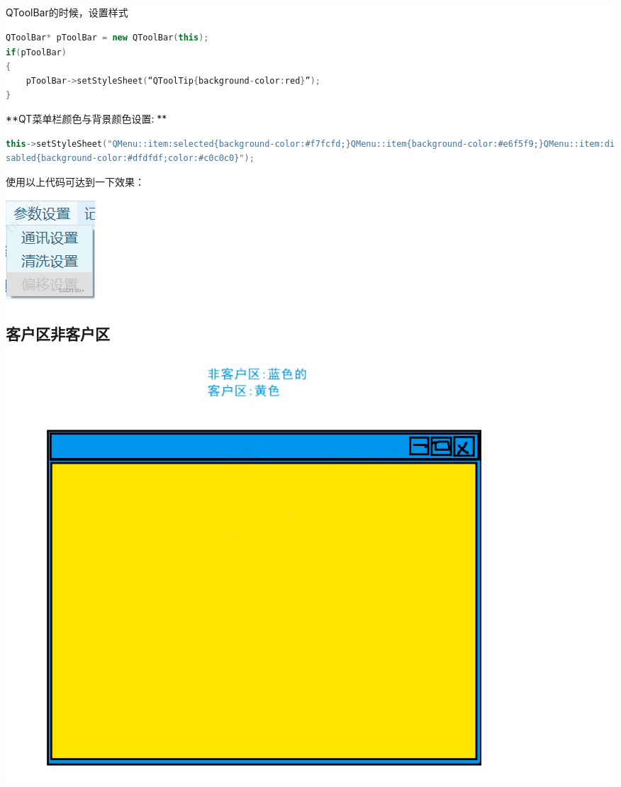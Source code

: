  QToolBar的时候，设置样式

```c++
QToolBar* pToolBar = new QToolBar(this);
if(pToolBar)
{
	pToolBar->setStyleSheet(“QToolTip{background-color:red}”);
}
```



**QT菜单栏颜色与背景颜色设置: **

```c++
this->setStyleSheet("QMenu::item:selected{background-color:#f7fcfd;}QMenu::item{background-color:#e6f5f9;}QMenu::item:disabled{background-color:#dfdfdf;color:#c0c0c0}");
```

使用以上代码可达到一下效果：

![在这里插入图片描述](QT笔记.assets/191491ac2b40453a903b6b83cffd16a1.png)

## 客户区非客户区

![image-20221004175638645](QT笔记.assets/image-20221004175638645.png)
